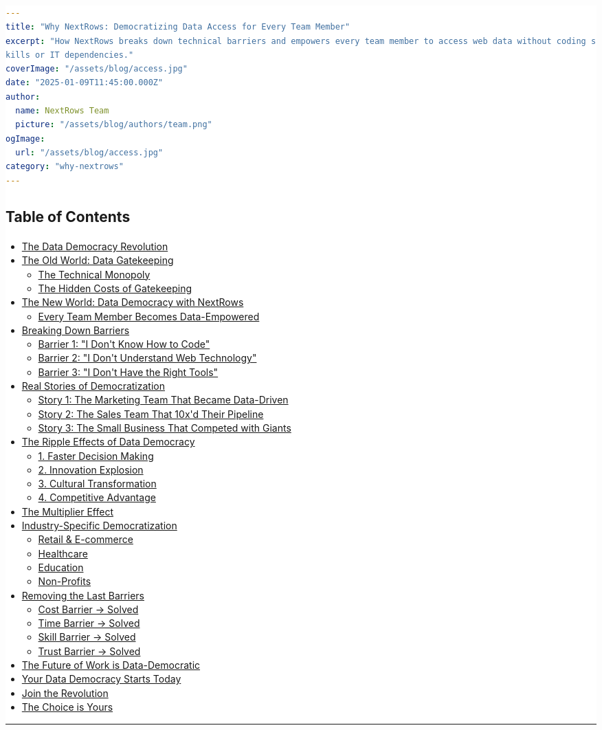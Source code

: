 ```yaml
---
title: "Why NextRows: Democratizing Data Access for Every Team Member"
excerpt: "How NextRows breaks down technical barriers and empowers every team member to access web data without coding skills or IT dependencies."
coverImage: "/assets/blog/access.jpg"
date: "2025-01-09T11:45:00.000Z"
author:
  name: NextRows Team
  picture: "/assets/blog/authors/team.png"
ogImage:
  url: "/assets/blog/access.jpg"
category: "why-nextrows"
---
```


## Table of Contents

- [The Data Democracy Revolution](#the-data-democracy-revolution)
- [The Old World: Data Gatekeeping](#the-old-world-data-gatekeeping)
  - [The Technical Monopoly](#the-technical-monopoly)
  - [The Hidden Costs of Gatekeeping](#the-hidden-costs-of-gatekeeping)
- [The New World: Data Democracy with NextRows](#the-new-world-data-democracy-with-nextrows)
  - [Every Team Member Becomes Data-Empowered](#every-team-member-becomes-data-empowered)
- [Breaking Down Barriers](#breaking-down-barriers)
  - [Barrier 1: "I Don't Know How to Code"](#barrier-1-i-dont-know-how-to-code)
  - [Barrier 2: "I Don't Understand Web Technology"](#barrier-2-i-dont-understand-web-technology)
  - [Barrier 3: "I Don't Have the Right Tools"](#barrier-3-i-dont-have-the-right-tools)
- [Real Stories of Democratization](#real-stories-of-democratization)
  - [Story 1: The Marketing Team That Became Data-Driven](#story-1-the-marketing-team-that-became-data-driven)
  - [Story 2: The Sales Team That 10x'd Their Pipeline](#story-2-the-sales-team-that-10xd-their-pipeline)
  - [Story 3: The Small Business That Competed with Giants](#story-3-the-small-business-that-competed-with-giants)
- [The Ripple Effects of Data Democracy](#the-ripple-effects-of-data-democracy)
  - [1. Faster Decision Making](#1-faster-decision-making)
  - [2. Innovation Explosion](#2-innovation-explosion)
  - [3. Cultural Transformation](#3-cultural-transformation)
  - [4. Competitive Advantage](#4-competitive-advantage)
- [The Multiplier Effect](#the-multiplier-effect)
- [Industry-Specific Democratization](#industry-specific-democratization)
  - [Retail & E-commerce](#retail--e-commerce)
  - [Healthcare](#healthcare)
  - [Education](#education)
  - [Non-Profits](#non-profits)
- [Removing the Last Barriers](#removing-the-last-barriers)
  - [Cost Barrier → Solved](#cost-barrier--solved)
  - [Time Barrier → Solved](#time-barrier--solved)
  - [Skill Barrier → Solved](#skill-barrier--solved)
  - [Trust Barrier → Solved](#trust-barrier--solved)
- [The Future of Work is Data-Democratic](#the-future-of-work-is-data-democratic)
- [Your Data Democracy Starts Today](#your-data-democracy-starts-today)
- [Join the Revolution](#join-the-revolution)
- [The Choice is Yours](#the-choice-is-yours)

---
